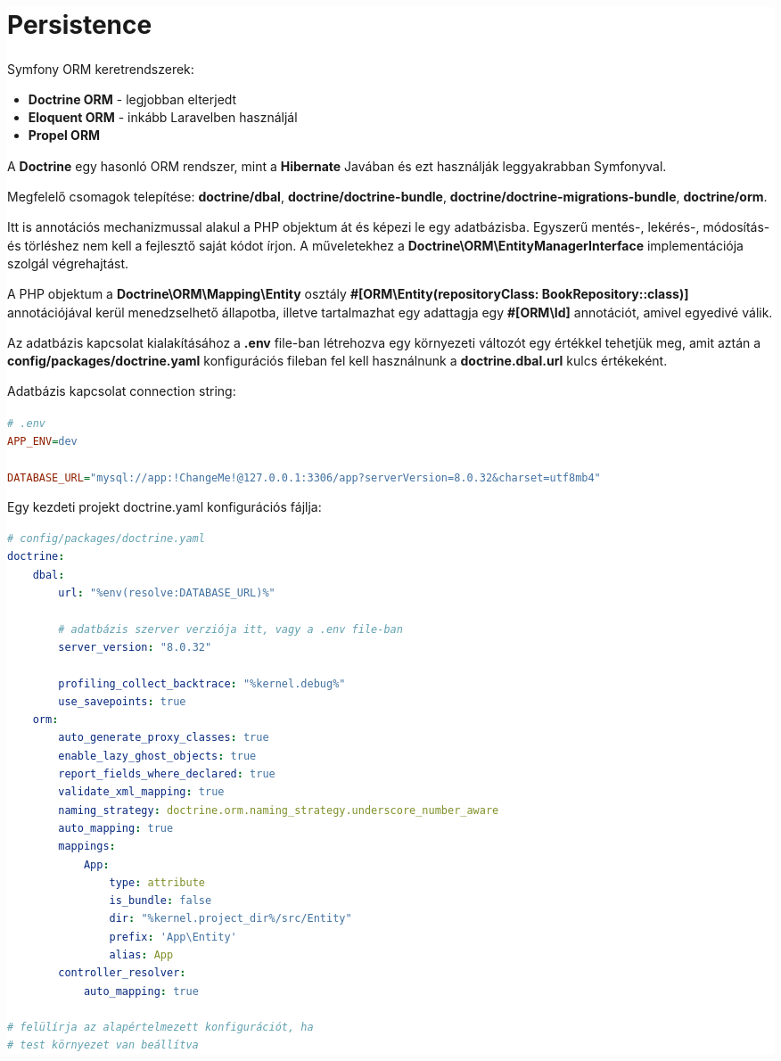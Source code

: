 # Persistence

Symfony ORM keretrendszerek:

-   **Doctrine ORM** - legjobban elterjedt
-   **Eloquent ORM** - inkább Laravelben használjál
-   **Propel ORM**

A **Doctrine** egy hasonló ORM rendszer, mint a **Hibernate** Javában és ezt használják leggyakrabban Symfonyval.

Megfelelő csomagok telepítése: **doctrine/dbal**, **doctrine/doctrine-bundle**, **doctrine/doctrine-migrations-bundle**, **doctrine/orm**.

Itt is annotációs mechanizmussal alakul a PHP objektum át és képezi le egy adatbázisba. Egyszerű mentés-, lekérés-, módosítás- és törléshez nem kell a fejlesztő saját kódot írjon. A műveletekhez a **Doctrine\ORM\EntityManagerInterface** implementációja szolgál végrehajtást.

A PHP objektum a **Doctrine\ORM\Mapping\Entity** osztály **#[ORM\Entity(repositoryClass: BookRepository::class)]** annotációjával kerül menedzselhető állapotba, illetve tartalmazhat egy adattagja egy **#[ORM\Id]** annotációt, amivel egyedivé válik.

Az adatbázis kapcsolat kialakításához a **.env** file-ban létrehozva egy környezeti változót egy értékkel tehetjük meg, amit aztán a **config/packages/doctrine.yaml** konfigurációs fileban fel kell használnunk a **doctrine.dbal.url** kulcs értékeként.

Adatbázis kapcsolat connection string:

```ini
# .env
APP_ENV=dev

DATABASE_URL="mysql://app:!ChangeMe!@127.0.0.1:3306/app?serverVersion=8.0.32&charset=utf8mb4"
```

Egy kezdeti projekt doctrine.yaml konfigurációs fájlja:

```yaml
# config/packages/doctrine.yaml
doctrine:
    dbal:
        url: "%env(resolve:DATABASE_URL)%"

        # adatbázis szerver verziója itt, vagy a .env file-ban
        server_version: "8.0.32"

        profiling_collect_backtrace: "%kernel.debug%"
        use_savepoints: true
    orm:
        auto_generate_proxy_classes: true
        enable_lazy_ghost_objects: true
        report_fields_where_declared: true
        validate_xml_mapping: true
        naming_strategy: doctrine.orm.naming_strategy.underscore_number_aware
        auto_mapping: true
        mappings:
            App:
                type: attribute
                is_bundle: false
                dir: "%kernel.project_dir%/src/Entity"
                prefix: 'App\Entity'
                alias: App
        controller_resolver:
            auto_mapping: true

# felülírja az alapértelmezett konfigurációt, ha
# test környezet van beállítva
```